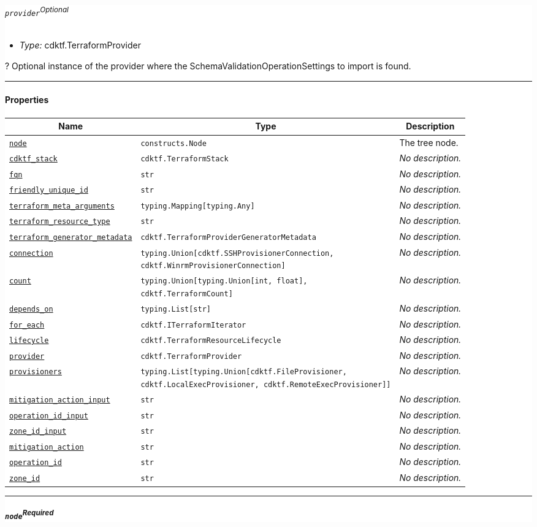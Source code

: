 
###### `provider`<sup>Optional</sup> <a name="provider" id="@cdktf/provider-cloudflare.schemaValidationOperationSettings.SchemaValidationOperationSettings.generateConfigForImport.parameter.provider"></a>

- *Type:* cdktf.TerraformProvider

? Optional instance of the provider where the SchemaValidationOperationSettings to import is found.

---

#### Properties <a name="Properties" id="Properties"></a>

| **Name** | **Type** | **Description** |
| --- | --- | --- |
| <code><a href="#@cdktf/provider-cloudflare.schemaValidationOperationSettings.SchemaValidationOperationSettings.property.node">node</a></code> | <code>constructs.Node</code> | The tree node. |
| <code><a href="#@cdktf/provider-cloudflare.schemaValidationOperationSettings.SchemaValidationOperationSettings.property.cdktfStack">cdktf_stack</a></code> | <code>cdktf.TerraformStack</code> | *No description.* |
| <code><a href="#@cdktf/provider-cloudflare.schemaValidationOperationSettings.SchemaValidationOperationSettings.property.fqn">fqn</a></code> | <code>str</code> | *No description.* |
| <code><a href="#@cdktf/provider-cloudflare.schemaValidationOperationSettings.SchemaValidationOperationSettings.property.friendlyUniqueId">friendly_unique_id</a></code> | <code>str</code> | *No description.* |
| <code><a href="#@cdktf/provider-cloudflare.schemaValidationOperationSettings.SchemaValidationOperationSettings.property.terraformMetaArguments">terraform_meta_arguments</a></code> | <code>typing.Mapping[typing.Any]</code> | *No description.* |
| <code><a href="#@cdktf/provider-cloudflare.schemaValidationOperationSettings.SchemaValidationOperationSettings.property.terraformResourceType">terraform_resource_type</a></code> | <code>str</code> | *No description.* |
| <code><a href="#@cdktf/provider-cloudflare.schemaValidationOperationSettings.SchemaValidationOperationSettings.property.terraformGeneratorMetadata">terraform_generator_metadata</a></code> | <code>cdktf.TerraformProviderGeneratorMetadata</code> | *No description.* |
| <code><a href="#@cdktf/provider-cloudflare.schemaValidationOperationSettings.SchemaValidationOperationSettings.property.connection">connection</a></code> | <code>typing.Union[cdktf.SSHProvisionerConnection, cdktf.WinrmProvisionerConnection]</code> | *No description.* |
| <code><a href="#@cdktf/provider-cloudflare.schemaValidationOperationSettings.SchemaValidationOperationSettings.property.count">count</a></code> | <code>typing.Union[typing.Union[int, float], cdktf.TerraformCount]</code> | *No description.* |
| <code><a href="#@cdktf/provider-cloudflare.schemaValidationOperationSettings.SchemaValidationOperationSettings.property.dependsOn">depends_on</a></code> | <code>typing.List[str]</code> | *No description.* |
| <code><a href="#@cdktf/provider-cloudflare.schemaValidationOperationSettings.SchemaValidationOperationSettings.property.forEach">for_each</a></code> | <code>cdktf.ITerraformIterator</code> | *No description.* |
| <code><a href="#@cdktf/provider-cloudflare.schemaValidationOperationSettings.SchemaValidationOperationSettings.property.lifecycle">lifecycle</a></code> | <code>cdktf.TerraformResourceLifecycle</code> | *No description.* |
| <code><a href="#@cdktf/provider-cloudflare.schemaValidationOperationSettings.SchemaValidationOperationSettings.property.provider">provider</a></code> | <code>cdktf.TerraformProvider</code> | *No description.* |
| <code><a href="#@cdktf/provider-cloudflare.schemaValidationOperationSettings.SchemaValidationOperationSettings.property.provisioners">provisioners</a></code> | <code>typing.List[typing.Union[cdktf.FileProvisioner, cdktf.LocalExecProvisioner, cdktf.RemoteExecProvisioner]]</code> | *No description.* |
| <code><a href="#@cdktf/provider-cloudflare.schemaValidationOperationSettings.SchemaValidationOperationSettings.property.mitigationActionInput">mitigation_action_input</a></code> | <code>str</code> | *No description.* |
| <code><a href="#@cdktf/provider-cloudflare.schemaValidationOperationSettings.SchemaValidationOperationSettings.property.operationIdInput">operation_id_input</a></code> | <code>str</code> | *No description.* |
| <code><a href="#@cdktf/provider-cloudflare.schemaValidationOperationSettings.SchemaValidationOperationSettings.property.zoneIdInput">zone_id_input</a></code> | <code>str</code> | *No description.* |
| <code><a href="#@cdktf/provider-cloudflare.schemaValidationOperationSettings.SchemaValidationOperationSettings.property.mitigationAction">mitigation_action</a></code> | <code>str</code> | *No description.* |
| <code><a href="#@cdktf/provider-cloudflare.schemaValidationOperationSettings.SchemaValidationOperationSettings.property.operationId">operation_id</a></code> | <code>str</code> | *No description.* |
| <code><a href="#@cdktf/provider-cloudflare.schemaValidationOperationSettings.SchemaValidationOperationSettings.property.zoneId">zone_id</a></code> | <code>str</code> | *No description.* |

---

##### `node`<sup>Required</sup> <a name="node" id="@cdktf/provider-cloudflare.schemaValidationOperationSettings.SchemaValidationOperationSettings.property.node"></a>
